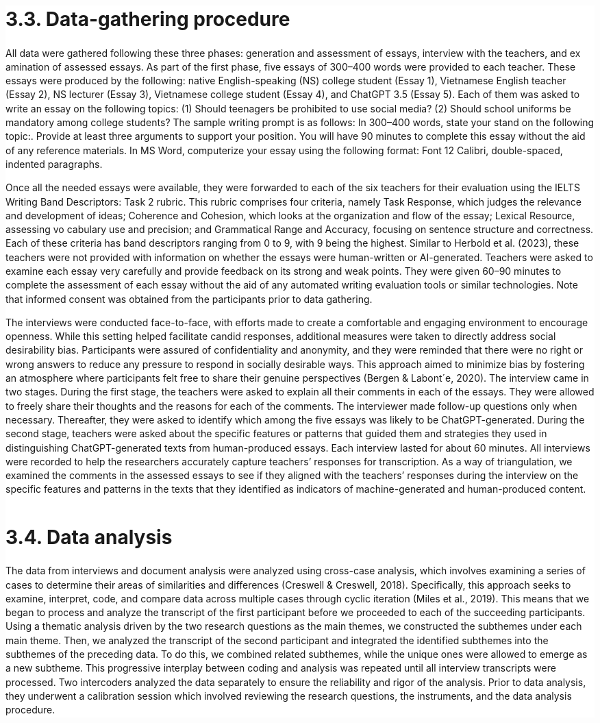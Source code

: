 # 3.3. Data-gathering procedure

All data were gathered following these three phases: generation and assessment of essays, interview with the teachers, and ex amination of assessed essays. As part of the first phase, five essays of 300–400 words were provided to each teacher. These essays were produced by the following: native English-speaking (NS) college student (Essay 1), Vietnamese English teacher (Essay 2), NS lecturer (Essay 3), Vietnamese college student (Essay 4), and ChatGPT 3.5 (Essay 5). Each of them was asked to write an essay on the following topics: (1) Should teenagers be prohibited to use social media? (2) Should school uniforms be mandatory among college students? The sample writing prompt is as follows: In 300–400 words, state your stand on the following topic:. Provide at least three arguments to support your position. You will have 90 minutes to complete this essay without the aid of any reference materials. In MS Word, computerize your essay using the following format: Font 12 Calibri, double-spaced, indented paragraphs.

Once all the needed essays were available, they were forwarded to each of the six teachers for their evaluation using the IELTS Writing Band Descriptors: Task 2 rubric. This rubric comprises four criteria, namely Task Response, which judges the relevance and development of ideas; Coherence and Cohesion, which looks at the organization and flow of the essay; Lexical Resource, assessing vo cabulary use and precision; and Grammatical Range and Accuracy, focusing on sentence structure and correctness. Each of these criteria has band descriptors ranging from 0 to 9, with 9 being the highest. Similar to Herbold et al. (2023), these teachers were not provided with information on whether the essays were human-written or AI-generated. Teachers were asked to examine each essay very carefully and provide feedback on its strong and weak points. They were given 60–90 minutes to complete the assessment of each essay without the aid of any automated writing evaluation tools or similar technologies. Note that informed consent was obtained from the participants prior to data gathering.

The interviews were conducted face-to-face, with efforts made to create a comfortable and engaging environment to encourage openness. While this setting helped facilitate candid responses, additional measures were taken to directly address social desirability bias. Participants were assured of confidentiality and anonymity, and they were reminded that there were no right or wrong answers to reduce any pressure to respond in socially desirable ways. This approach aimed to minimize bias by fostering an atmosphere where participants felt free to share their genuine perspectives (Bergen & Labont´e, 2020). The interview came in two stages. During the first stage, the teachers were asked to explain all their comments in each of the essays. They were allowed to freely share their thoughts and the reasons for each of the comments. The interviewer made follow-up questions only when necessary. Thereafter, they were asked to identify which among the five essays was likely to be ChatGPT-generated. During the second stage, teachers were asked about the specific features or patterns that guided them and strategies they used in distinguishing ChatGPT-generated texts from human-produced essays. Each interview lasted for about 60 minutes. All interviews were recorded to help the researchers accurately capture teachers’ responses for transcription. As a way of triangulation, we examined the comments in the assessed essays to see if they aligned with the teachers’ responses during the interview on the specific features and patterns in the texts that they identified as indicators of machine-generated and human-produced content.

# 3.4. Data analysis

The data from interviews and document analysis were analyzed using cross-case analysis, which involves examining a series of cases to determine their areas of similarities and differences (Creswell & Creswell, 2018). Specifically, this approach seeks to examine, interpret, code, and compare data across multiple cases through cyclic iteration (Miles et al., 2019). This means that we began to process and analyze the transcript of the first participant before we proceeded to each of the succeeding participants. Using a thematic analysis driven by the two research questions as the main themes, we constructed the subthemes under each main theme. Then, we analyzed the transcript of the second participant and integrated the identified subthemes into the subthemes of the preceding data. To do this, we combined related subthemes, while the unique ones were allowed to emerge as a new subtheme. This progressive interplay between coding and analysis was repeated until all interview transcripts were processed. Two intercoders analyzed the data separately to ensure the reliability and rigor of the analysis. Prior to data analysis, they underwent a calibration session which involved reviewing the research questions, the instruments, and the data analysis procedure.
